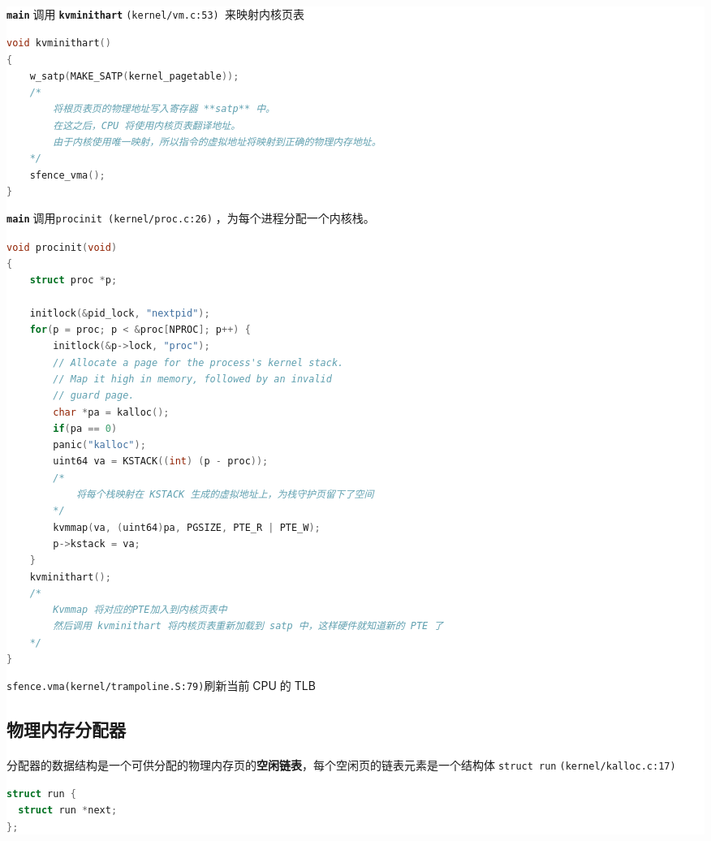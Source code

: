 **`main`** 调用 **`kvminithart`** `(kernel/vm.c:53) `来映射内核页表

```cpp
void kvminithart()
{
	w_satp(MAKE_SATP(kernel_pagetable));
    /*
    	将根页表页的物理地址写入寄存器 **satp** 中。
    	在这之后，CPU 将使用内核页表翻译地址。
    	由于内核使用唯一映射，所以指令的虚拟地址将映射到正确的物理内存地址。
    */
	sfence_vma();
}
```

**`main`** 调用`procinit (kernel/proc.c:26)` ，为每个进程分配一个内核栈。

```cpp
void procinit(void)
{
	struct proc *p;

	initlock(&pid_lock, "nextpid");
	for(p = proc; p < &proc[NPROC]; p++) {
		initlock(&p->lock, "proc");
		// Allocate a page for the process's kernel stack.
		// Map it high in memory, followed by an invalid
		// guard page.
		char *pa = kalloc();
		if(pa == 0)
		panic("kalloc");
		uint64 va = KSTACK((int) (p - proc));
        /*
        	将每个栈映射在 KSTACK 生成的虚拟地址上，为栈守护页留下了空间
        */
		kvmmap(va, (uint64)pa, PGSIZE, PTE_R | PTE_W);
		p->kstack = va;
	}
	kvminithart();
    /*
        Kvmmap 将对应的PTE加入到内核页表中
        然后调用 kvminithart 将内核页表重新加载到 satp 中，这样硬件就知道新的 PTE 了
    */
}
```

`sfence.vma(kernel/trampoline.S:79)`刷新当前 CPU 的 TLB

## 物理内存分配器

分配器的数据结构是一个可供分配的物理内存页的**空闲链表**，每个空闲页的链表元素是一个结构体 `struct run` `(kernel/kalloc.c:17)`

```cpp
struct run {
  struct run *next;
};
```
